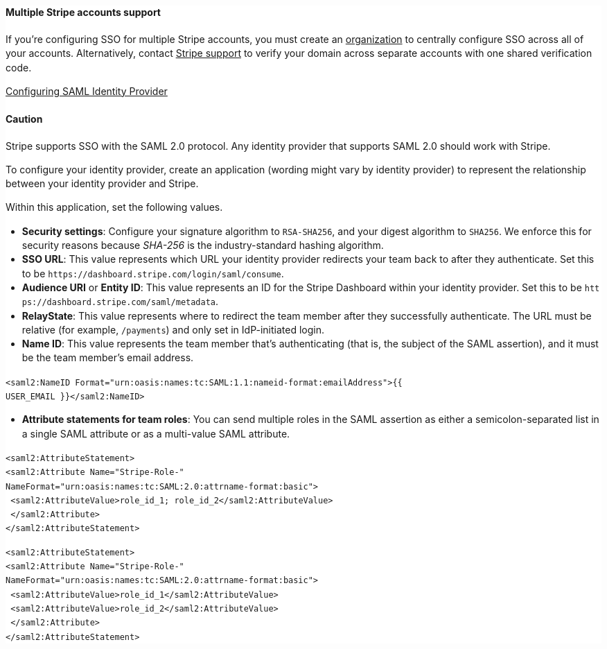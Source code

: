#### Multiple Stripe accounts support

If you’re configuring SSO for multiple Stripe accounts, you must create an
[organization](https://docs.stripe.com/get-started/account/orgs) to centrally
configure SSO across all of your accounts. Alternatively, contact [Stripe
support](https://support.stripe.com/) to verify your domain across separate
accounts with one shared verification code.

[Configuring SAML Identity
Provider](https://docs.stripe.com/get-started/account/sso/other#configuring-your-identity-provider)
#### Caution

Stripe supports SSO with the SAML 2.0 protocol. Any identity provider that
supports SAML 2.0 should work with Stripe.

To configure your identity provider, create an application (wording might vary
by identity provider) to represent the relationship between your identity
provider and Stripe.

Within this application, set the following values.

- **Security settings**: Configure your signature algorithm to `RSA-SHA256`, and
your digest algorithm to `SHA256`. We enforce this for security reasons because
*SHA-256* is the industry-standard hashing algorithm.
- **SSO URL**: This value represents which URL your identity provider redirects
your team back to after they authenticate. Set this to be
`https://dashboard.stripe.com/login/saml/consume`.
- **Audience URI** or **Entity ID**: This value represents an ID for the Stripe
Dashboard within your identity provider. Set this to be
`https://dashboard.stripe.com/saml/metadata`.
- **RelayState**: This value represents where to redirect the team member after
they successfully authenticate. The URL must be relative (for example,
`/payments`) and only set in IdP-initiated login.
- **Name ID**: This value represents the team member that’s authenticating (that
is, the subject of the SAML assertion), and it must be the team member’s email
address.

```
<saml2:NameID Format="urn:oasis:names:tc:SAML:1.1:nameid-format:emailAddress">{{
USER_EMAIL }}</saml2:NameID>
```

- **Attribute statements for team roles**: You can send multiple roles in the
SAML assertion as either a semicolon-separated list in a single SAML attribute
or as a multi-value SAML attribute.

```
<saml2:AttributeStatement>
<saml2:Attribute Name="Stripe-Role-"
NameFormat="urn:oasis:names:tc:SAML:2.0:attrname-format:basic">
 <saml2:AttributeValue>role_id_1; role_id_2</saml2:AttributeValue>
 </saml2:Attribute>
</saml2:AttributeStatement>
```

```
<saml2:AttributeStatement>
<saml2:Attribute Name="Stripe-Role-"
NameFormat="urn:oasis:names:tc:SAML:2.0:attrname-format:basic">
 <saml2:AttributeValue>role_id_1</saml2:AttributeValue>
 <saml2:AttributeValue>role_id_2</saml2:AttributeValue>
 </saml2:Attribute>
</saml2:AttributeStatement>
```
